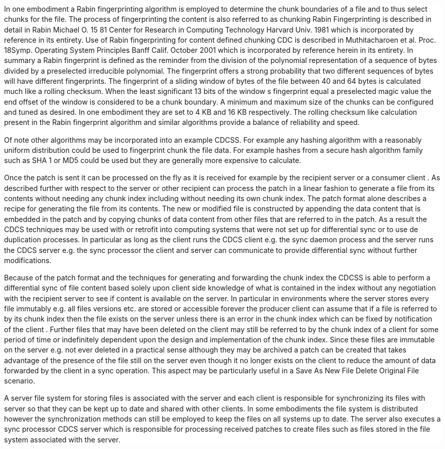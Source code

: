 In one embodiment a Rabin fingerprinting algorithm is employed to determine the chunk boundaries of a file and to thus select chunks for the file. The process of fingerprinting the content is also referred to as chunking Rabin Fingerprinting is described in detail in Rabin Michael O. 15 81 Center for Research in Computing Technology Harvard Univ. 1981 which is incorporated by reference in its entirety. Use of Rabin fingerprinting for content defined chunking CDC is described in Muthitacharoen et al. Proc. 18Symp. Operating System Principles Banff Calif. October 2001 which is incorporated by reference herein in its entirety. In summary a Rabin fingerprint is defined as the reminder from the division of the polynomial representation of a sequence of bytes divided by a preselected irreducible polynomial. The fingerprint offers a strong probability that two different sequences of bytes will have different fingerprints. The fingerprint of a sliding window of bytes of the file between 40 and 64 bytes is calculated much like a rolling checksum. When the least significant 13 bits of the window s fingerprint equal a preselected magic value the end offset of the window is considered to be a chunk boundary. A minimum and maximum size of the chunks can be configured and tuned as desired. In one embodiment they are set to 4 KB and 16 KB respectively. The rolling checksum like calculation present in the Rabin fingerprint algorithm and similar algorithms provide a balance of reliability and speed.

Of note other algorithms may be incorporated into an example CDCSS. For example any hashing algorithm with a reasonably uniform distribution could be used to fingerprint chunk the file data. For example hashes from a secure hash algorithm family such as SHA 1 or MD5 could be used but they are generally more expensive to calculate.

Once the patch is sent it can be processed on the fly as it is received for example by the recipient server or a consumer client . As described further with respect to the server or other recipient can process the patch in a linear fashion to generate a file from its contents without needing any chunk index including without needing its own chunk index. The patch format alone describes a recipe for generating the file from its contents. The new or modified file is constructed by appending the data content that is embedded in the patch and by copying chunks of data content from other files that are referred to in the patch. As a result the CDCS techniques may be used with or retrofit into computing systems that were not set up for differential sync or to use de duplication processes. In particular as long as the client runs the CDCS client e.g. the sync daemon process and the server runs the CDCS server e.g. the sync processor the client and server can communicate to provide differential sync without further modifications.

Because of the patch format and the techniques for generating and forwarding the chunk index the CDCSS is able to perform a differential sync of file content based solely upon client side knowledge of what is contained in the index without any negotiation with the recipient server to see if content is available on the server. In particular in environments where the server stores every file immutably e.g. all files versions etc. are stored or accessible forever the producer client can assume that if a file is referred to by its chunk index then the file exists on the server unless there is an error in the chunk index which can be fixed by notification of the client . Further files that may have been deleted on the client may still be referred to by the chunk index of a client for some period of time or indefinitely dependent upon the design and implementation of the chunk index. Since these files are immutable on the server e.g. not ever deleted in a practical sense although they may be archived a patch can be created that takes advantage of the presence of the file still on the server even though it no longer exists on the client to reduce the amount of data forwarded by the client in a sync operation. This aspect may be particularly useful in a Save As New File Delete Original File scenario.

A server file system for storing files is associated with the server and each client is responsible for synchronizing its files with server so that they can be kept up to date and shared with other clients. In some embodiments the file system is distributed however the synchronization methods can still be employed to keep the files on all systems up to date. The server also executes a sync processor CDCS server which is responsible for processing received patches to create files such as files stored in the file system associated with the server.

